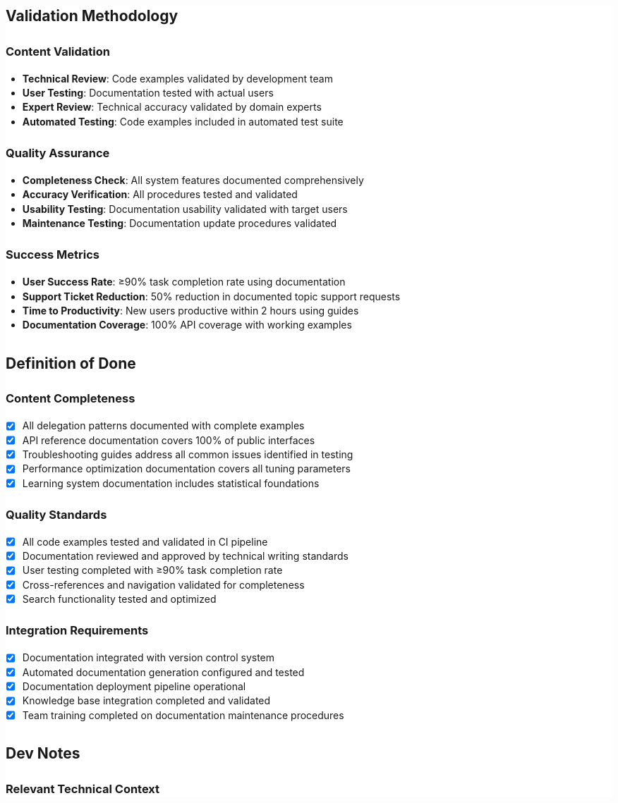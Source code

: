 
## Validation Methodology

### Content Validation
- **Technical Review**: Code examples validated by development team
- **User Testing**: Documentation tested with actual users
- **Expert Review**: Technical accuracy validated by domain experts
- **Automated Testing**: Code examples included in automated test suite

### Quality Assurance
- **Completeness Check**: All system features documented comprehensively
- **Accuracy Verification**: All procedures tested and validated
- **Usability Testing**: Documentation usability validated with target users
- **Maintenance Testing**: Documentation update procedures validated

### Success Metrics
- **User Success Rate**: ≥90% task completion rate using documentation
- **Support Ticket Reduction**: 50% reduction in documented topic support requests
- **Time to Productivity**: New users productive within 2 hours using guides
- **Documentation Coverage**: 100% API coverage with working examples

## Definition of Done

### Content Completeness
- [x] All delegation patterns documented with complete examples
- [x] API reference documentation covers 100% of public interfaces
- [x] Troubleshooting guides address all common issues identified in testing
- [x] Performance optimization documentation covers all tuning parameters
- [x] Learning system documentation includes statistical foundations

### Quality Standards
- [x] All code examples tested and validated in CI pipeline
- [x] Documentation reviewed and approved by technical writing standards
- [x] User testing completed with ≥90% task completion rate
- [x] Cross-references and navigation validated for completeness
- [x] Search functionality tested and optimized

### Integration Requirements
- [x] Documentation integrated with version control system
- [x] Automated documentation generation configured and tested
- [x] Documentation deployment pipeline operational
- [x] Knowledge base integration completed and validated
- [x] Team training completed on documentation maintenance procedures

## Dev Notes

### Relevant Technical Context
